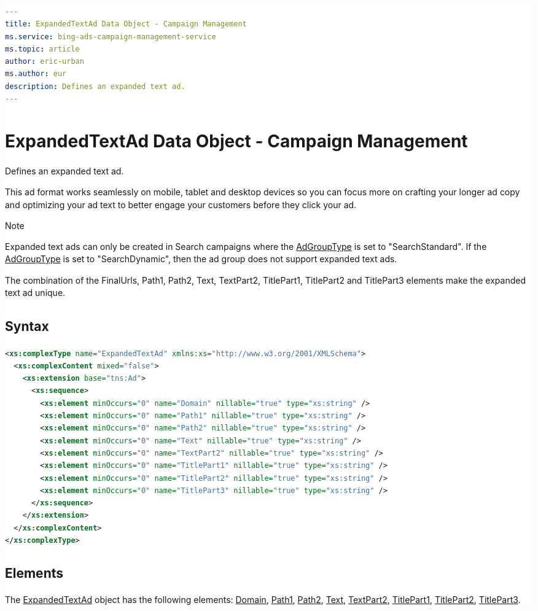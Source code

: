 ```yaml
---
title: ExpandedTextAd Data Object - Campaign Management
ms.service: bing-ads-campaign-management-service
ms.topic: article
author: eric-urban
ms.author: eur
description: Defines an expanded text ad.
---
```

# ExpandedTextAd Data Object - Campaign Management
Defines an expanded text ad.

This ad format works seamlessly on mobile, tablet and desktop devices so you can focus more on crafting your longer ad copy and optimizing your ad text to better engage your customers before they click your ad. 

> [!NOTE]
> Expanded text ads can only be created in Search campaigns where the [AdGroupType](adgroup.md#adgrouptype) is set to "SearchStandard". If the [AdGroupType](adgroup.md#adgrouptype) is set to "SearchDynamic", then the ad group does not support expanded text ads.  

The combination of the FinalUrls, Path1, Path2, Text, TextPart2, TitlePart1, TitlePart2 and TitlePart3 elements make the expanded text ad unique. 

## Syntax
```xml
<xs:complexType name="ExpandedTextAd" xmlns:xs="http://www.w3.org/2001/XMLSchema">
  <xs:complexContent mixed="false">
    <xs:extension base="tns:Ad">
      <xs:sequence>
        <xs:element minOccurs="0" name="Domain" nillable="true" type="xs:string" />
        <xs:element minOccurs="0" name="Path1" nillable="true" type="xs:string" />
        <xs:element minOccurs="0" name="Path2" nillable="true" type="xs:string" />
        <xs:element minOccurs="0" name="Text" nillable="true" type="xs:string" />
        <xs:element minOccurs="0" name="TextPart2" nillable="true" type="xs:string" />
        <xs:element minOccurs="0" name="TitlePart1" nillable="true" type="xs:string" />
        <xs:element minOccurs="0" name="TitlePart2" nillable="true" type="xs:string" />
        <xs:element minOccurs="0" name="TitlePart3" nillable="true" type="xs:string" />
      </xs:sequence>
    </xs:extension>
  </xs:complexContent>
</xs:complexType>
```

## <a name="elements"></a>Elements

The [ExpandedTextAd](expandedtextad.md) object has the following elements: [Domain](#domain), [Path1](#path1), [Path2](#path2), [Text](#text), [TextPart2](#textpart2), [TitlePart1](#titlepart1), [TitlePart2](#titlepart2), [TitlePart3](#titlepart3).
